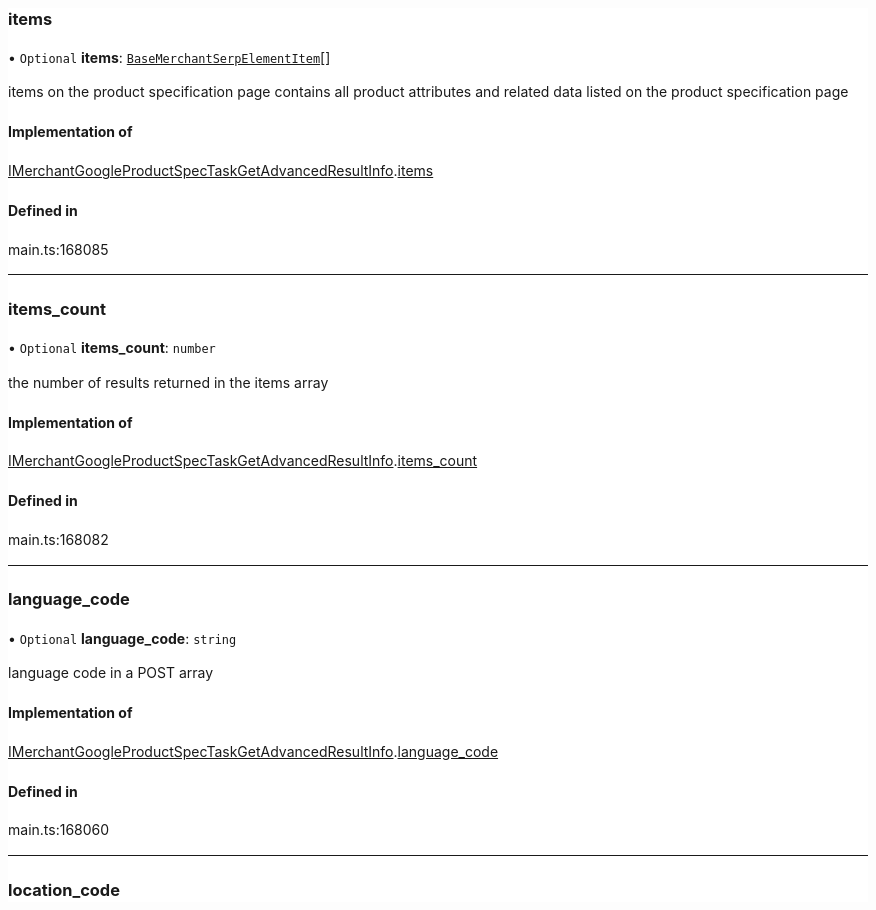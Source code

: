 ### items

• `Optional` **items**: [`BaseMerchantSerpElementItem`](BaseMerchantSerpElementItem.md)[]

items on the product specification page
contains all product attributes and related data listed on the product specification page

#### Implementation of

[IMerchantGoogleProductSpecTaskGetAdvancedResultInfo](../interfaces/IMerchantGoogleProductSpecTaskGetAdvancedResultInfo.md).[items](../interfaces/IMerchantGoogleProductSpecTaskGetAdvancedResultInfo.md#items)

#### Defined in

main.ts:168085

___

### items\_count

• `Optional` **items\_count**: `number`

the number of results returned in the items array

#### Implementation of

[IMerchantGoogleProductSpecTaskGetAdvancedResultInfo](../interfaces/IMerchantGoogleProductSpecTaskGetAdvancedResultInfo.md).[items_count](../interfaces/IMerchantGoogleProductSpecTaskGetAdvancedResultInfo.md#items_count)

#### Defined in

main.ts:168082

___

### language\_code

• `Optional` **language\_code**: `string`

language code in a POST array

#### Implementation of

[IMerchantGoogleProductSpecTaskGetAdvancedResultInfo](../interfaces/IMerchantGoogleProductSpecTaskGetAdvancedResultInfo.md).[language_code](../interfaces/IMerchantGoogleProductSpecTaskGetAdvancedResultInfo.md#language_code)

#### Defined in

main.ts:168060

___

### location\_code
